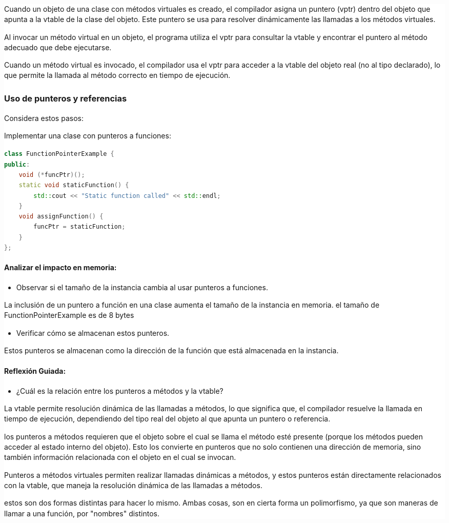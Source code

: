 Cuando un objeto de una clase con métodos virtuales es creado, el compilador asigna un puntero (vptr) dentro del objeto que apunta a la vtable de la clase del objeto. Este puntero se usa para resolver dinámicamente las llamadas a los métodos virtuales.

Al invocar un método virtual en un objeto, el programa utiliza el vptr para consultar la vtable y encontrar el puntero al método adecuado que debe ejecutarse.

Cuando un método virtual es invocado, el compilador usa el vptr para acceder a la vtable del objeto real (no al tipo declarado), lo que permite la llamada al método correcto en tiempo de ejecución.

### Uso de punteros y referencias

Considera estos pasos:

Implementar una clase con punteros a funciones:
```cpp
class FunctionPointerExample {
public:
    void (*funcPtr)();
    static void staticFunction() {
        std::cout << "Static function called" << std::endl;
    }
    void assignFunction() {
        funcPtr = staticFunction;
    }
};
```

#### Analizar el impacto en memoria:

- Observar si el tamaño de la instancia cambia al usar punteros a funciones.

La inclusión de un puntero a función en una clase aumenta el tamaño de la instancia en memoria. el tamaño de FunctionPointerExample es de 8 bytes

- Verificar cómo se almacenan estos punteros.

Estos punteros se almacenan como la dirección de la función que está almacenada en la instancia.

#### Reflexión Guiada:
- ¿Cuál es la relación entre los punteros a métodos y la vtable?

La vtable permite resolución dinámica de las llamadas a métodos, lo que significa que, el compilador resuelve la llamada en tiempo de ejecución, dependiendo del tipo real del objeto al que apunta un puntero o referencia.

los punteros a métodos requieren que el objeto sobre el cual se llama el método esté presente (porque los métodos pueden acceder al estado interno del objeto). Esto los convierte en punteros que no solo contienen una dirección de memoria, sino también información relacionada con el objeto en el cual se invocan.

Punteros a métodos virtuales permiten realizar llamadas dinámicas a métodos, y estos punteros están directamente relacionados con la vtable, que maneja la resolución dinámica de las llamadas a métodos.

estos son dos formas distintas para hacer lo mismo. Ambas cosas, son en cierta forma un polimorfismo, ya que son maneras de llamar a una función, por "nombres" distintos.

